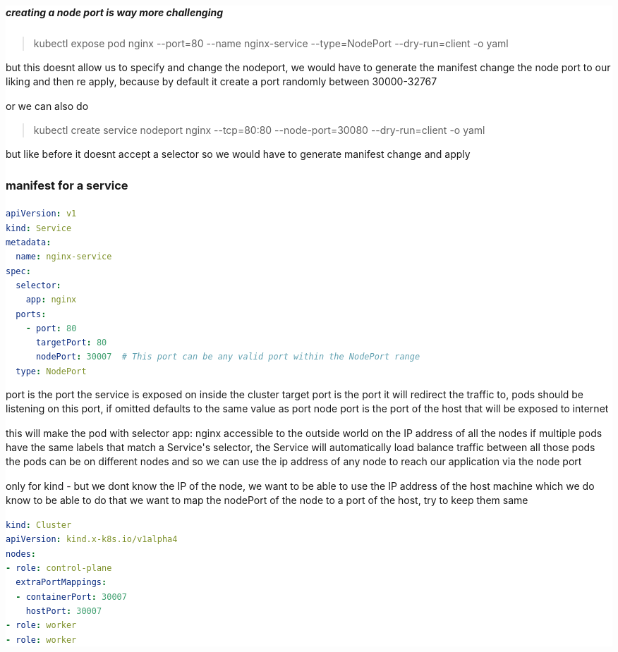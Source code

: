 ##### creating a node port is way  more challenging

> kubectl expose pod nginx --port=80 --name nginx-service --type=NodePort --dry-run=client -o yaml

but this doesnt allow us to specify and change the nodeport, we would have to generate the manifest change the node port to our liking and then re apply, because by default it create a port randomly between 30000-32767

or we can also do
>kubectl create service nodeport nginx --tcp=80:80 --node-port=30080 --dry-run=client -o yaml

but like before it doesnt accept a selector so we would have to generate manifest change and apply

### manifest for a service

```yml
apiVersion: v1
kind: Service
metadata:
  name: nginx-service
spec:
  selector:
    app: nginx
  ports:
    - port: 80
      targetPort: 80
      nodePort: 30007  # This port can be any valid port within the NodePort range
  type: NodePort
```

port is the port the service is exposed on inside the cluster
target port is the port it will redirect the traffic to, pods should be listening on this port, if omitted defaults to the same value as port
node port is the port of the host that will be exposed to internet

this will make the pod with selector app: nginx accessible to the outside world on the IP address of all the nodes
if multiple pods have the same labels that match a Service's selector, the Service will automatically load balance traffic between all those pods
the pods can be on different nodes and so we can use the ip address of any node to reach our application via the node port

only for kind - but we dont know the IP of the node, we want to be able to use the IP address of the host machine which we do know
to be able to do that we want to map the nodePort of the node to a port of the host, try to keep them same

```yml
kind: Cluster
apiVersion: kind.x-k8s.io/v1alpha4
nodes:
- role: control-plane
  extraPortMappings:
  - containerPort: 30007
    hostPort: 30007
- role: worker
- role: worker
```
